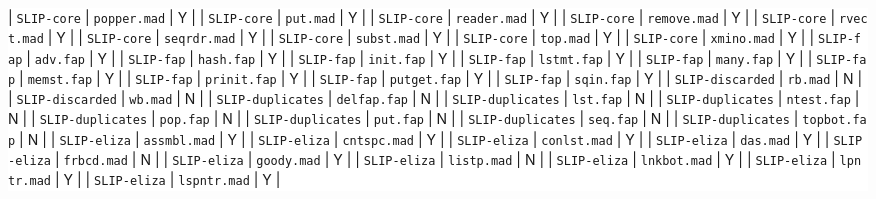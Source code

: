 | `SLIP-core`       | `popper.mad` | Y        |
| `SLIP-core`       | `put.mad`    | Y        |
| `SLIP-core`       | `reader.mad` | Y        |
| `SLIP-core`       | `remove.mad` | Y        |
| `SLIP-core`       | `rvect.mad`  | Y        |
| `SLIP-core`       | `seqrdr.mad` | Y        |
| `SLIP-core`       | `subst.mad`  | Y        |
| `SLIP-core`       | `top.mad`    | Y        |
| `SLIP-core`       | `xmino.mad`  | Y        |
| `SLIP-fap`        | `adv.fap`    | Y        |
| `SLIP-fap`        | `hash.fap`   | Y        |
| `SLIP-fap`        | `init.fap`   | Y        |
| `SLIP-fap`        | `lstmt.fap`  | Y        |
| `SLIP-fap`        | `many.fap`   | Y        |
| `SLIP-fap`        | `memst.fap`  | Y        |
| `SLIP-fap`        | `prinit.fap` | Y        |
| `SLIP-fap`        | `putget.fap` | Y        |
| `SLIP-fap`        | `sqin.fap`   | Y        |
| `SLIP-discarded`  | `rb.mad`     | N        |
| `SLIP-discarded`  | `wb.mad`     | N        |
| `SLIP-duplicates` | `delfap.fap` | N        |
| `SLIP-duplicates` | `lst.fap`    | N        |
| `SLIP-duplicates` | `ntest.fap`  | N        |
| `SLIP-duplicates` | `pop.fap`    | N        |
| `SLIP-duplicates` | `put.fap`    | N        |
| `SLIP-duplicates` | `seq.fap`    | N        |
| `SLIP-duplicates` | `topbot.fap` | N        |
| `SLIP-eliza`      | `assmbl.mad` | Y        |
| `SLIP-eliza`      | `cntspc.mad` | Y        |
| `SLIP-eliza`      | `conlst.mad` | Y        |
| `SLIP-eliza`      | `das.mad`    | Y        |
| `SLIP-eliza`      | `frbcd.mad`  | N        |
| `SLIP-eliza`      | `goody.mad`  | Y        |
| `SLIP-eliza`      | `listp.mad`  | N        |
| `SLIP-eliza`      | `lnkbot.mad` | Y        |
| `SLIP-eliza`      | `lpntr.mad`  | Y        |
| `SLIP-eliza`      | `lspntr.mad` | Y        |